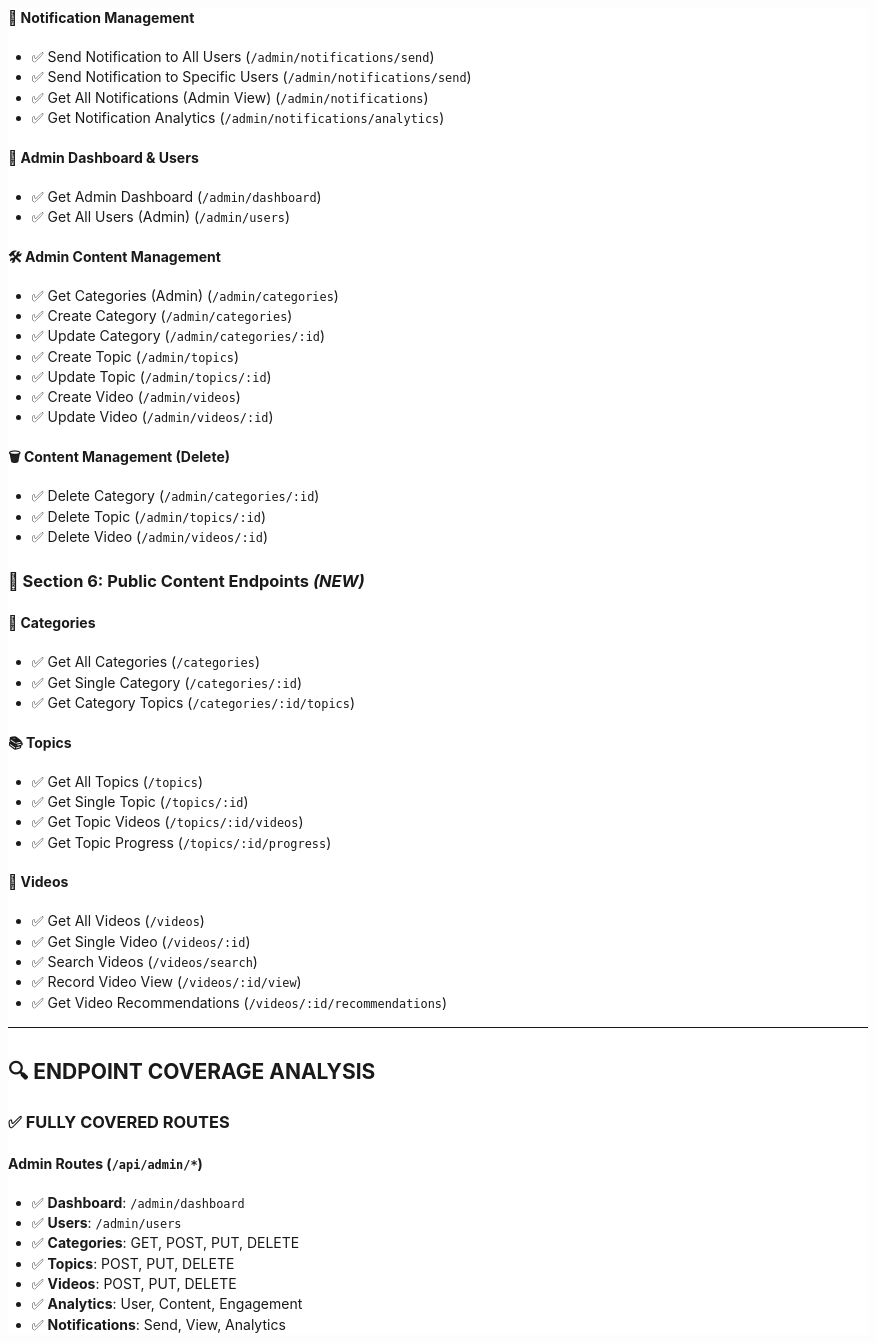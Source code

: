 #### **📧 Notification Management**
- ✅ Send Notification to All Users (`/admin/notifications/send`)
- ✅ Send Notification to Specific Users (`/admin/notifications/send`)
- ✅ Get All Notifications (Admin View) (`/admin/notifications`)
- ✅ Get Notification Analytics (`/admin/notifications/analytics`)

#### **🏢 Admin Dashboard & Users**
- ✅ Get Admin Dashboard (`/admin/dashboard`)
- ✅ Get All Users (Admin) (`/admin/users`)

#### **🛠️ Admin Content Management**
- ✅ Get Categories (Admin) (`/admin/categories`)
- ✅ Create Category (`/admin/categories`)
- ✅ Update Category (`/admin/categories/:id`)
- ✅ Create Topic (`/admin/topics`)
- ✅ Update Topic (`/admin/topics/:id`)
- ✅ Create Video (`/admin/videos`)
- ✅ Update Video (`/admin/videos/:id`)

#### **🗑️ Content Management (Delete)**
- ✅ Delete Category (`/admin/categories/:id`)
- ✅ Delete Topic (`/admin/topics/:id`)
- ✅ Delete Video (`/admin/videos/:id`)

### **📁 Section 6: Public Content Endpoints** *(NEW)*
#### **📂 Categories**
- ✅ Get All Categories (`/categories`)
- ✅ Get Single Category (`/categories/:id`)
- ✅ Get Category Topics (`/categories/:id/topics`)

#### **📚 Topics**
- ✅ Get All Topics (`/topics`)
- ✅ Get Single Topic (`/topics/:id`)
- ✅ Get Topic Videos (`/topics/:id/videos`)
- ✅ Get Topic Progress (`/topics/:id/progress`)

#### **🎥 Videos**
- ✅ Get All Videos (`/videos`)
- ✅ Get Single Video (`/videos/:id`)
- ✅ Search Videos (`/videos/search`)
- ✅ Record Video View (`/videos/:id/view`)
- ✅ Get Video Recommendations (`/videos/:id/recommendations`)

---

## 🔍 **ENDPOINT COVERAGE ANALYSIS**

### **✅ FULLY COVERED ROUTES**

#### **Admin Routes (`/api/admin/*`)**
- ✅ **Dashboard**: `/admin/dashboard`
- ✅ **Users**: `/admin/users`
- ✅ **Categories**: GET, POST, PUT, DELETE
- ✅ **Topics**: POST, PUT, DELETE
- ✅ **Videos**: POST, PUT, DELETE
- ✅ **Analytics**: User, Content, Engagement
- ✅ **Notifications**: Send, View, Analytics
